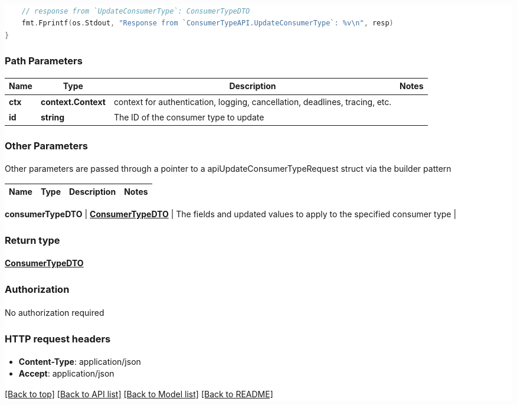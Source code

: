 ```go
	// response from `UpdateConsumerType`: ConsumerTypeDTO
	fmt.Fprintf(os.Stdout, "Response from `ConsumerTypeAPI.UpdateConsumerType`: %v\n", resp)
}
```

### Path Parameters


Name | Type | Description  | Notes
------------- | ------------- | ------------- | -------------
**ctx** | **context.Context** | context for authentication, logging, cancellation, deadlines, tracing, etc.
**id** | **string** | The ID of the consumer type to update | 

### Other Parameters

Other parameters are passed through a pointer to a apiUpdateConsumerTypeRequest struct via the builder pattern


Name | Type | Description  | Notes
------------- | ------------- | ------------- | -------------

 **consumerTypeDTO** | [**ConsumerTypeDTO**](ConsumerTypeDTO.md) | The fields and updated values to apply to the specified consumer type | 

### Return type

[**ConsumerTypeDTO**](ConsumerTypeDTO.md)

### Authorization

No authorization required

### HTTP request headers

- **Content-Type**: application/json
- **Accept**: application/json

[[Back to top]](#) [[Back to API list]](../README.md#documentation-for-api-endpoints)
[[Back to Model list]](../README.md#documentation-for-models)
[[Back to README]](../README.md)

